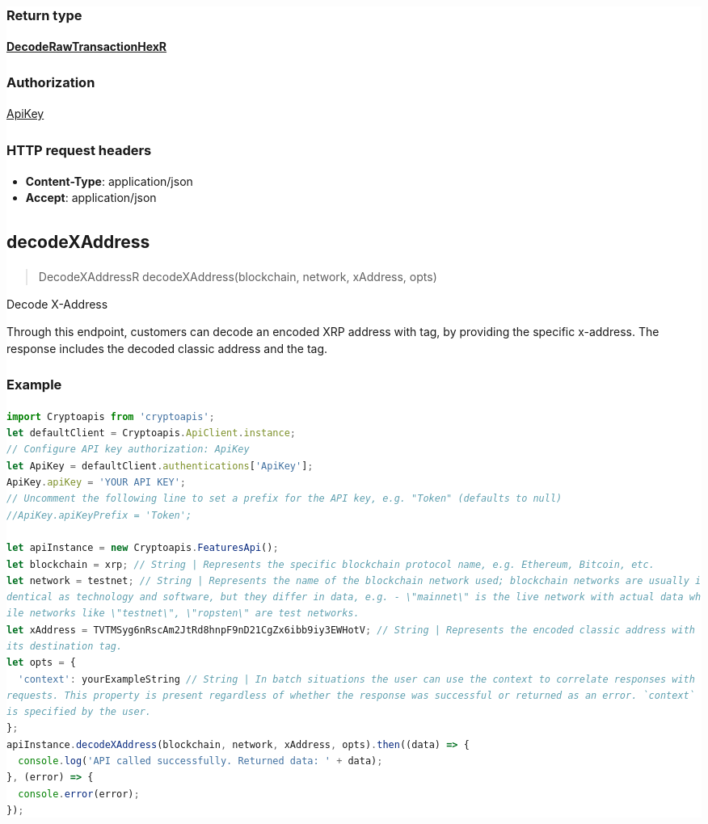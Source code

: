 ### Return type

[**DecodeRawTransactionHexR**](DecodeRawTransactionHexR.md)

### Authorization

[ApiKey](../README.md#ApiKey)

### HTTP request headers

- **Content-Type**: application/json
- **Accept**: application/json


## decodeXAddress

> DecodeXAddressR decodeXAddress(blockchain, network, xAddress, opts)

Decode X-Address

Through this endpoint, customers can decode an encoded XRP address with tag, by providing the specific x-address. The response includes the decoded classic address and the tag.

### Example

```javascript
import Cryptoapis from 'cryptoapis';
let defaultClient = Cryptoapis.ApiClient.instance;
// Configure API key authorization: ApiKey
let ApiKey = defaultClient.authentications['ApiKey'];
ApiKey.apiKey = 'YOUR API KEY';
// Uncomment the following line to set a prefix for the API key, e.g. "Token" (defaults to null)
//ApiKey.apiKeyPrefix = 'Token';

let apiInstance = new Cryptoapis.FeaturesApi();
let blockchain = xrp; // String | Represents the specific blockchain protocol name, e.g. Ethereum, Bitcoin, etc.
let network = testnet; // String | Represents the name of the blockchain network used; blockchain networks are usually identical as technology and software, but they differ in data, e.g. - \"mainnet\" is the live network with actual data while networks like \"testnet\", \"ropsten\" are test networks.
let xAddress = TVTMSyg6nRscAm2JtRd8hnpF9nD21CgZx6ibb9iy3EWHotV; // String | Represents the encoded classic address with its destination tag.
let opts = {
  'context': yourExampleString // String | In batch situations the user can use the context to correlate responses with requests. This property is present regardless of whether the response was successful or returned as an error. `context` is specified by the user.
};
apiInstance.decodeXAddress(blockchain, network, xAddress, opts).then((data) => {
  console.log('API called successfully. Returned data: ' + data);
}, (error) => {
  console.error(error);
});

```
